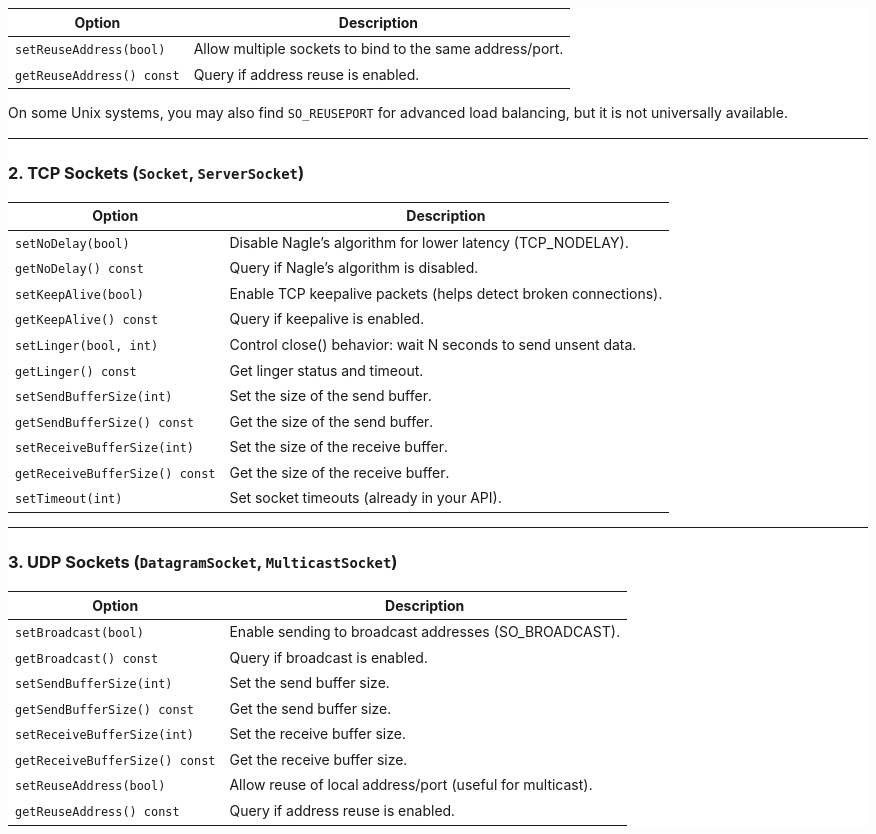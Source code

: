 | Option                    | Description                                              |
|---------------------------|----------------------------------------------------------|
| `setReuseAddress(bool)`   | Allow multiple sockets to bind to the same address/port. |
| `getReuseAddress() const` | Query if address reuse is enabled.                       |

On some Unix systems, you may also find `SO_REUSEPORT` for advanced load balancing, but it is not universally available.

---

### 2. TCP Sockets (`Socket`, `ServerSocket`)

| Option                         | Description                                                     |
|--------------------------------|-----------------------------------------------------------------|
| `setNoDelay(bool)`             | Disable Nagle’s algorithm for lower latency (TCP\_NODELAY).     |
| `getNoDelay() const`           | Query if Nagle’s algorithm is disabled.                         |
| `setKeepAlive(bool)`           | Enable TCP keepalive packets (helps detect broken connections). |
| `getKeepAlive() const`         | Query if keepalive is enabled.                                  |
| `setLinger(bool, int)`         | Control close() behavior: wait N seconds to send unsent data.   |
| `getLinger() const`            | Get linger status and timeout.                                  |
| `setSendBufferSize(int)`       | Set the size of the send buffer.                                |
| `getSendBufferSize() const`    | Get the size of the send buffer.                                |
| `setReceiveBufferSize(int)`    | Set the size of the receive buffer.                             |
| `getReceiveBufferSize() const` | Get the size of the receive buffer.                             |
| `setTimeout(int)`              | Set socket timeouts (already in your API).                      |

---

### 3. UDP Sockets (`DatagramSocket`, `MulticastSocket`)

| Option                         | Description                                               |
|--------------------------------|-----------------------------------------------------------|
| `setBroadcast(bool)`           | Enable sending to broadcast addresses (SO\_BROADCAST).    |
| `getBroadcast() const`         | Query if broadcast is enabled.                            |
| `setSendBufferSize(int)`       | Set the send buffer size.                                 |
| `getSendBufferSize() const`    | Get the send buffer size.                                 |
| `setReceiveBufferSize(int)`    | Set the receive buffer size.                              |
| `getReceiveBufferSize() const` | Get the receive buffer size.                              |
| `setReuseAddress(bool)`        | Allow reuse of local address/port (useful for multicast). |
| `getReuseAddress() const`      | Query if address reuse is enabled.                        |
